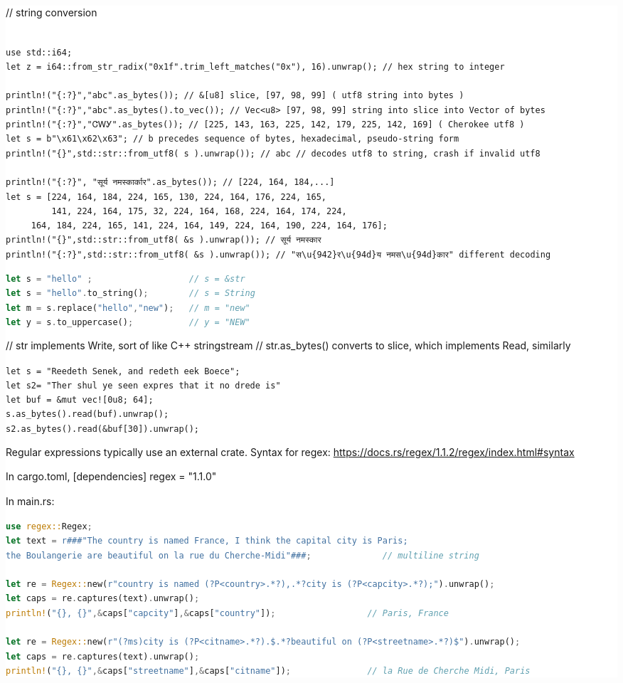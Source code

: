 // string conversion

```

use std::i64;
let z = i64::from_str_radix("0x1f".trim_left_matches("0x"), 16).unwrap(); // hex string to integer

println!("{:?}","abc".as_bytes()); // &[u8] slice, [97, 98, 99] ( utf8 string into bytes )
println!("{:?}","abc".as_bytes().to_vec()); // Vec<u8> [97, 98, 99] string into slice into Vector of bytes
println!("{:?}","ᏣᎳᎩ".as_bytes()); // [225, 143, 163, 225, 142, 179, 225, 142, 169] ( Cherokee utf8 )
let s = b"\x61\x62\x63"; // b precedes sequence of bytes, hexadecimal, pseudo-string form
println!("{}",std::str::from_utf8( s ).unwrap()); // abc // decodes utf8 to string, crash if invalid utf8

println!("{:?}", "सूर्य नमस्कार्कार".as_bytes()); // [224, 164, 184,...] 
let s = [224, 164, 184, 224, 165, 130, 224, 164, 176, 224, 165, 
         141, 224, 164, 175, 32, 224, 164, 168, 224, 164, 174, 224, 
	 164, 184, 224, 165, 141, 224, 164, 149, 224, 164, 190, 224, 164, 176];
println!("{}",std::str::from_utf8( &s ).unwrap()); // सूर्य नमस्कार   
println!("{:?}",std::str::from_utf8( &s ).unwrap()); // "स\u{942}र\u{94d}य नमस\u{94d}कार" different decoding
```

```rust
let s = "hello" ;                   // s = &str
let s = "hello".to_string();        // s = String
let m = s.replace("hello","new");   // m = "new"
let y = s.to_uppercase();           // y = "NEW"
```


// str implements Write, sort of like C++ stringstream
// str.as_bytes() converts to slice, which implements Read, similarly
```
let s = "Reedeth Senek, and redeth eek Boece";
let s2= "Ther shul ye seen expres that it no drede is"
let buf = &mut vec![0u8; 64];
s.as_bytes().read(buf).unwrap();
s2.as_bytes().read(&buf[30]).unwrap();
```

Regular expressions typically use an external crate.
Syntax for regex: https://docs.rs/regex/1.1.2/regex/index.html#syntax

In cargo.toml,
[dependencies]
regex = "1.1.0"

In main.rs:
```rust
use regex::Regex;
let text = r###"The country is named France, I think the capital city is Paris;
the Boulangerie are beautiful on la rue du Cherche-Midi"###;              // multiline string

let re = Regex::new(r"country is named (?P<country>.*?),.*?city is (?P<capcity>.*?);").unwrap();
let caps = re.captures(text).unwrap();
println!("{}, {}",&caps["capcity"],&caps["country"]);                  // Paris, France

let re = Regex::new(r"(?ms)city is (?P<citname>.*?).$.*?beautiful on (?P<streetname>.*?)$").unwrap();
let caps = re.captures(text).unwrap();
println!("{}, {}",&caps["streetname"],&caps["citname"]);               // la Rue de Cherche Midi, Paris
```
